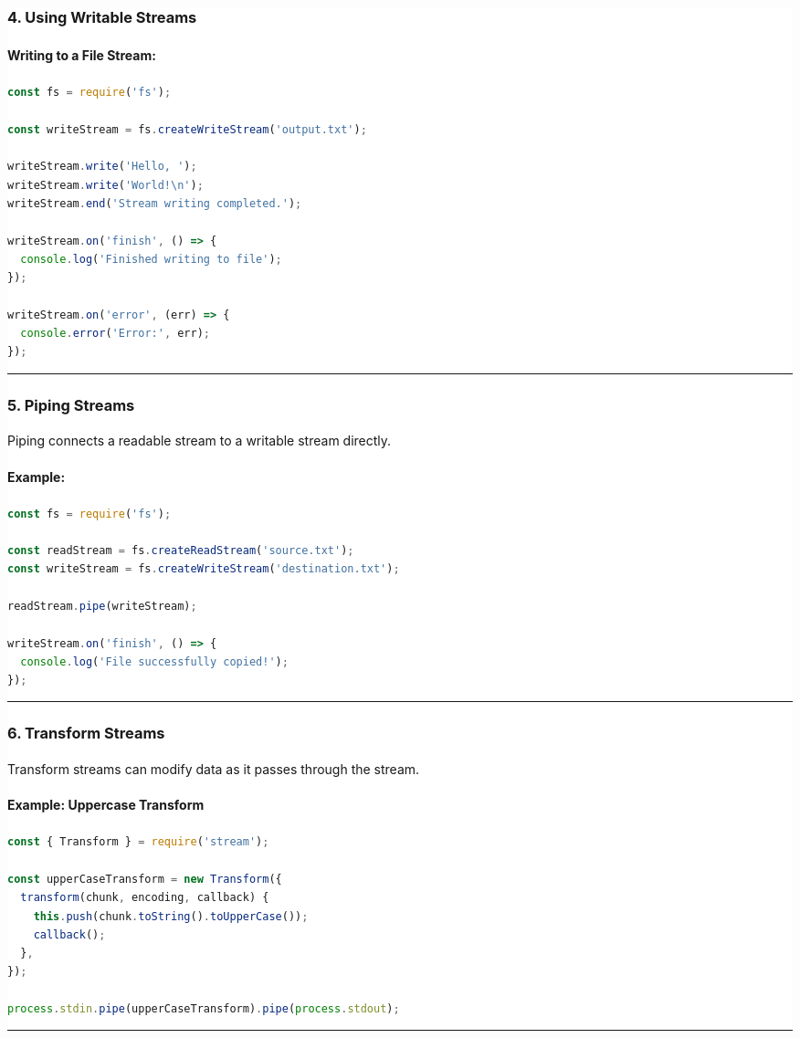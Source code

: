 
### **4. Using Writable Streams**
#### Writing to a File Stream:
```javascript
const fs = require('fs');

const writeStream = fs.createWriteStream('output.txt');

writeStream.write('Hello, ');
writeStream.write('World!\n');
writeStream.end('Stream writing completed.');

writeStream.on('finish', () => {
  console.log('Finished writing to file');
});

writeStream.on('error', (err) => {
  console.error('Error:', err);
});
```

---

### **5. Piping Streams**
Piping connects a readable stream to a writable stream directly.

#### Example:
```javascript
const fs = require('fs');

const readStream = fs.createReadStream('source.txt');
const writeStream = fs.createWriteStream('destination.txt');

readStream.pipe(writeStream);

writeStream.on('finish', () => {
  console.log('File successfully copied!');
});
```

---

### **6. Transform Streams**
Transform streams can modify data as it passes through the stream.

#### Example: Uppercase Transform
```javascript
const { Transform } = require('stream');

const upperCaseTransform = new Transform({
  transform(chunk, encoding, callback) {
    this.push(chunk.toString().toUpperCase());
    callback();
  },
});

process.stdin.pipe(upperCaseTransform).pipe(process.stdout);
```

---